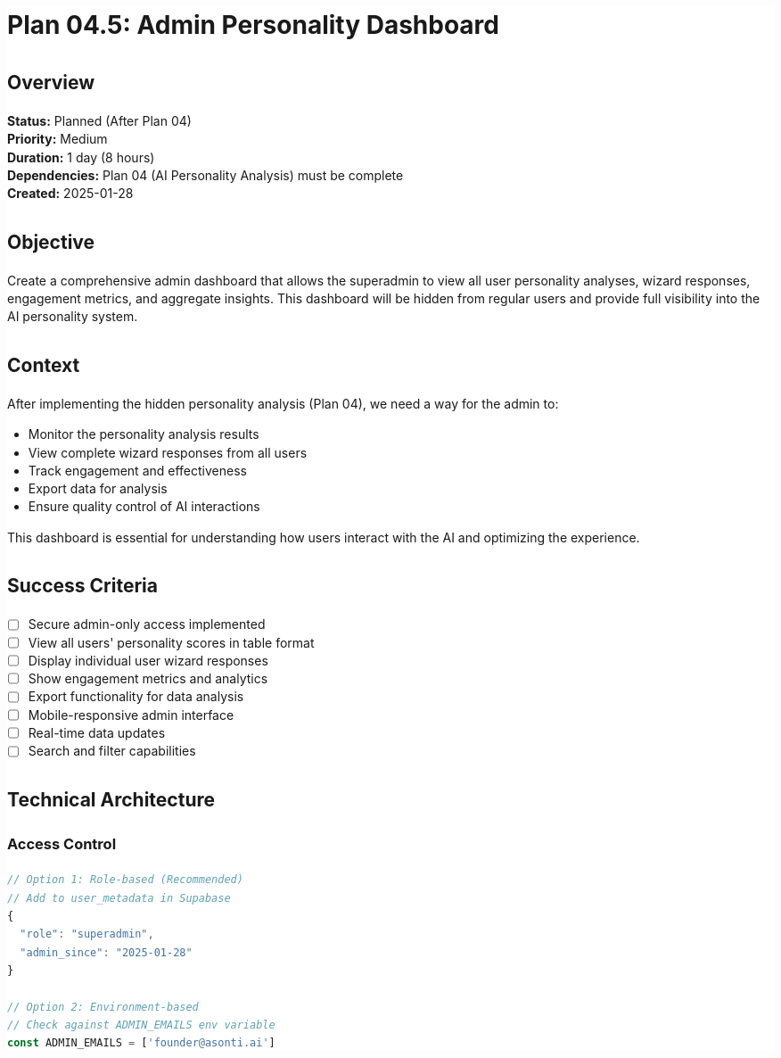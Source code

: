 # Plan 04.5: Admin Personality Dashboard

## Overview
**Status:** Planned (After Plan 04)  
**Priority:** Medium  
**Duration:** 1 day (8 hours)  
**Dependencies:** Plan 04 (AI Personality Analysis) must be complete  
**Created:** 2025-01-28  

## Objective
Create a comprehensive admin dashboard that allows the superadmin to view all user personality analyses, wizard responses, engagement metrics, and aggregate insights. This dashboard will be hidden from regular users and provide full visibility into the AI personality system.

## Context
After implementing the hidden personality analysis (Plan 04), we need a way for the admin to:
- Monitor the personality analysis results
- View complete wizard responses from all users
- Track engagement and effectiveness
- Export data for analysis
- Ensure quality control of AI interactions

This dashboard is essential for understanding how users interact with the AI and optimizing the experience.

## Success Criteria
- [ ] Secure admin-only access implemented
- [ ] View all users' personality scores in table format
- [ ] Display individual user wizard responses
- [ ] Show engagement metrics and analytics
- [ ] Export functionality for data analysis
- [ ] Mobile-responsive admin interface
- [ ] Real-time data updates
- [ ] Search and filter capabilities

## Technical Architecture

### Access Control
```typescript
// Option 1: Role-based (Recommended)
// Add to user_metadata in Supabase
{
  "role": "superadmin",
  "admin_since": "2025-01-28"
}

// Option 2: Environment-based
// Check against ADMIN_EMAILS env variable
const ADMIN_EMAILS = ['founder@asonti.ai']
```
